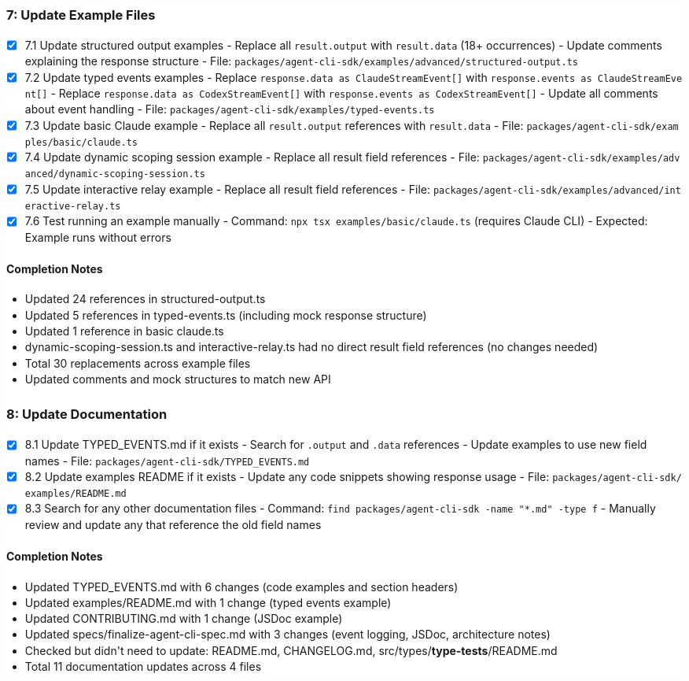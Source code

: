 ### 7: Update Example Files


- [x] 7.1 Update structured output examples
        - Replace all `result.output` with `result.data` (18+ occurrences)
        - Update comments explaining the response structure
        - File: `packages/agent-cli-sdk/examples/advanced/structured-output.ts`
- [x] 7.2 Update typed events examples
        - Replace `response.data as ClaudeStreamEvent[]` with `response.events as ClaudeStreamEvent[]`
        - Replace `response.data as CodexStreamEvent[]` with `response.events as CodexStreamEvent[]`
        - Update all comments about event handling
        - File: `packages/agent-cli-sdk/examples/typed-events.ts`
- [x] 7.3 Update basic Claude example
        - Replace all `result.output` references with `result.data`
        - File: `packages/agent-cli-sdk/examples/basic/claude.ts`
- [x] 7.4 Update dynamic scoping session example
        - Replace all result field references
        - File: `packages/agent-cli-sdk/examples/advanced/dynamic-scoping-session.ts`
- [x] 7.5 Update interactive relay example
        - Replace all result field references
        - File: `packages/agent-cli-sdk/examples/advanced/interactive-relay.ts`
- [x] 7.6 Test running an example manually
        - Command: `npx tsx examples/basic/claude.ts` (requires Claude CLI)
        - Expected: Example runs without errors

#### Completion Notes

- Updated 24 references in structured-output.ts
- Updated 5 references in typed-events.ts (including mock response structure)
- Updated 1 reference in basic claude.ts
- dynamic-scoping-session.ts and interactive-relay.ts had no direct result field references (no changes needed)
- Total 30 replacements across example files
- Updated comments and mock structures to match new API

### 8: Update Documentation


- [x] 8.1 Update TYPED_EVENTS.md if it exists
        - Search for `.output` and `.data` references
        - Update examples to use new field names
        - File: `packages/agent-cli-sdk/TYPED_EVENTS.md`
- [x] 8.2 Update examples README if it exists
        - Update any code snippets showing response usage
        - File: `packages/agent-cli-sdk/examples/README.md`
- [x] 8.3 Search for any other documentation files
        - Command: `find packages/agent-cli-sdk -name "*.md" -type f`
        - Manually review and update any that reference the old field names

#### Completion Notes

- Updated TYPED_EVENTS.md with 6 changes (code examples and section headers)
- Updated examples/README.md with 1 change (typed events example)
- Updated CONTRIBUTING.md with 1 change (JSDoc example)
- Updated specs/finalize-agent-cli-spec.md with 3 changes (event logging, JSDoc, architecture notes)
- Checked but didn't need to update: README.md, CHANGELOG.md, src/types/__type-tests__/README.md
- Total 11 documentation updates across 4 files
